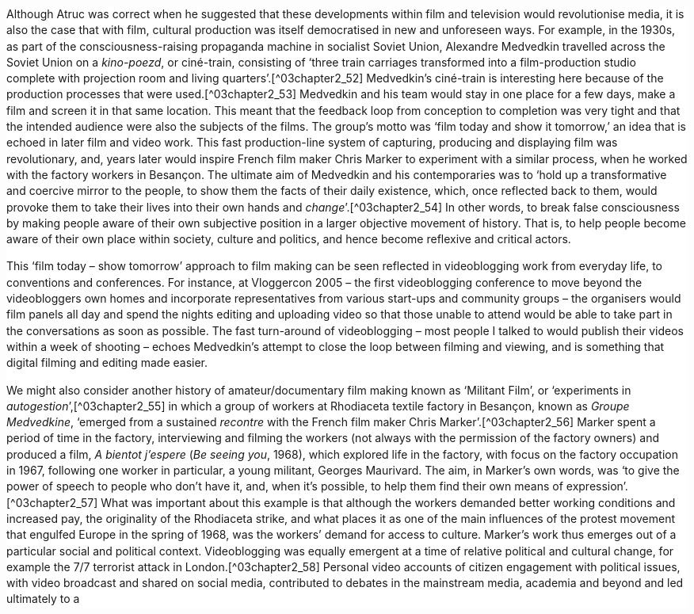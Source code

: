 Although Atruc was correct when he suggested that these developments
within film and television would revolutionise media, it is also the
case that with film, cultural production was itself democratised in new
and unforeseen ways. For example, in the 1930s, as part of the
consciousness-raising propaganda machine in socialist Soviet Union,
Alexandre Medvedkin travelled across the Soviet Union on a *kino-poezd*,
or ciné-train, consisting of ‘three train carriages transformed into a
film-production studio complete with projection room and living
quarters’.[^03chapter2_52] Medvedkin’s ciné-train is interesting here because of
the production processes that were used.[^03chapter2_53] Medvedkin and his team
would stay in one place for a few days, make a film and screen it in
that same location. This meant that the feedback loop from conception to
completion was very tight and that the intended audience were also the
subjects of the films. The group’s motto was ‘film today and show it
tomorrow,’ an idea that is echoed in later film and video work. This
fast production-line system of capturing, producing and displaying film
was revolutionary, and, years later would inspire French film maker
Chris Marker to experiment with a similar process, when he worked with
the factory workers in Besançon. The ultimate aim of Medvedkin and his
contemporaries was to ‘hold up a transformative and coercive mirror to
the people, to show them the facts of their daily existence, which, once
reflected back to them, would provoke them to take their lives into
their own hands and *change*’.[^03chapter2_54] In other words, to break false
consciousness by making people aware of their own subjective position in
a larger objective movement of history. That is, to help people become
aware of their own place within society, culture and politics, and hence
become reflexive and critical actors.

This ‘film today – show tomorrow’ approach to film making can be seen
reflected in videoblogging work from everyday life, to conventions and
conferences. For instance, at Vloggercon 2005 – the first videoblogging
conference to move beyond the videobloggers own homes and incorporate
representatives from various start-ups and community groups – the
organisers would film panels all day and spend the nights editing and
uploading video so that those unable to attend would be able to take
part in the conversations as soon as possible. The fast turn-around of
videoblogging – most people I talked to would publish their videos
within a week of shooting – echoes Medvedkin’s attempt to close the loop
between filming and viewing, and is something that digital filming and
editing made easier.

We might also consider another history of amateur/documentary film
making known as ‘Militant Film’, or ‘experiments in *autogestion*’,[^03chapter2_55]
in which a group of workers at Rhodiaceta textile factory in Besançon,
known as *Groupe Medvedkine*, ‘emerged from a sustained *recontre* with
the French film maker Chris Marker’.[^03chapter2_56] Marker spent a period of time
in the factory, interviewing and filming the workers (not always with
the permission of the factory owners) and produced a film, *A bientot
j’espere* (*Be seeing you*, 1968), which explored life in the factory,
with focus on the factory occupation in 1967, following one worker in
particular, a young militant, Georges Maurivard. The aim, in Marker’s
own words, was ‘to give the power of speech to people who don’t have it,
and, when it’s possible, to help them find their own means of
expression’.[^03chapter2_57] What was important about this example is that although
the workers demanded better working conditions and increased pay, the
originality of the Rhodiaceta strike, and what places it as one of the
main influences of the protest movement that engulfed Europe in the
spring of 1968, was the workers’ demand for access to culture. Marker’s
work thus emerges out of a particular social and political context.
Videoblogging was equally emergent at a time of relative political and
cultural change, for example the 7/7 terrorist attack in London.[^03chapter2_58]
Personal video accounts of citizen engagement with political issues,
with video broadcast and shared on social media, contributed to debates
in the mainstream media, academia and beyond and led ultimately to a

[^02chapter1_1]: The banality of the title and content pointed in some ways to
[^02chapter1_2]: Heffernan, ‘Uploading the Avant-Garde’.
[^02chapter1_3]: Including the very first, by the user Tim Leister, a friend of
[^02chapter1_4]: Hermione Hoby and Tom Lamont, ‘How YouTube made superstars out of
[^02chapter1_5]: The Economist ‘New Tube’, *The Economist*, May 3-9 (2014).
[^02chapter1_6]: Indeed, GAFA (Google, Amazon, Facebook and Apple) and related
[^02chapter1_7]: Erkki Huhtamo and Jussi Parikka, *Media Archaeology: Approaches,
[^02chapter1_8]: Huhtamo and Parikka, *Media Archaeology: Approaches, Applications,
[^02chapter1_9]: The lack of a historical archive is a major handicap to
[^02chapter1_10]: For a similar exploration of groups and communities of video
[^02chapter1_11]: Richard Barbrook and Andy Cameron, ‘The Californian Ideology’,
[^02chapter1_12]: John Perry Barlow, A Cyberspace Independence Declaration, 1996, http://w2.eff.org/Censorship/Internet\_censorship\_bills/barlow\_0296.declaration
[^02chapter1_13]: Eric S. Raymond, *The Cathedral & the Bazaar*, Beijing: O’Reilly
[^02chapter1_14]: Jaron Lanier, DIGITAL MAOISM: The Hazards of the New Online
[^02chapter1_15]: Barbrook and Cameron, ‘The Californian Ideology’.
[^02chapter1_16]: Donna Harraway, ‘A cyborg manifesto: Science, technology, and
[^02chapter1_17]: Geography might play a part here too, as observed by Rupert Howe:
[^02chapter1_18]: Michael Z. Newman, ‘Ze Frank and the poetics of Web video’,
[^02chapter1_19]: Brigit Richard, ‘Media Masters and Grassroots Art 2.0 on
[^02chapter1_20]: Patricia Zimmerman, *Reel Families: A social history of Amateur
[^02chapter1_21]: Videoblogging as practice is not uniquely limited to the
[^02chapter1_22]: Today videoblogging has come to be strongly associated with
[^02chapter1_23]: Jean Burgess and Joshua Green, *YouTube*, Digital Media and
[^02chapter1_24]: Henry Jenkins, *Convergence Culture. Where Old and New Media
[^02chapter1_25]: Laura E. Hall, ‘What Happens When Digital Cities Are Abandoned?’,
[^02chapter1_26]: This highlights the importance of current work on web archives,
[^02chapter1_27]: Luke Goode ‘Social news, citizen journalism and democracy’, *New
[^02chapter1_28]: User is here used to refer to ‘active internet contributors, who
[^02chapter1_29]: Phil Agre, ‘Toward a critical technical practice: Lessons learned
[^02chapter1_30]: Maria Bakardjieva and Andrew Feenberg, ‘Involving the Virtual
[^02chapter1_31]: Ursula Franklin, *The Real World of Technology,* Ontario: Anansi,
[^02chapter1_32]: For instance, Facebook was founded in February 2004, but didn’t
[^02chapter1_33]: Henry Jenkins, ‘What happened before YouTube?’, in Jean Burgess,
[^02chapter1_34]: My initial thoughts on this were heavily influenced by the work
[^02chapter1_35]: Sonia Livingstone, ‘Media literacy and the challenge of new
[^02chapter1_36]: BWPWAP, or Back When Pluto Was a Planet, is “an expression used
[^02chapter1_37]: David M. Berry, *The Philosophy of Software: Code and Mediation
[^02chapter1_38]: Tim O’Reilly, ‘What is Web 2.0. Design Patterns and Business
[^02chapter1_39]: Trebor Scholz, The Participatory Turn in Social Life Online,
[^02chapter1_40]: Lev Manovich, *The Language of New Media*, London: MIT Press,
[^02chapter1_41]: Lev Manovich, *Software Takes Command*, London: Bloomsbury
[^02chapter1_42]: Tiziana Terranova, ‘Free Labour: Producing Culture in the Digital
[^02chapter1_43]: Michael Chanan, Tales of a Video Blogger, *Reframe*, 2012,
[^02chapter1_44]: A note on dates; I define the period of the early videoblogging
[^02chapter1_45]: Matthew Kirschenbaum, ‘Extreme Inscription: The Grammatology of
[^02chapter1_46]: Kirschenbaum, ‘Extreme Inscription: The Grammatology of the Hard
[^02chapter1_47]: Raymond Williams, *Television: technology and cultural form*,
[^02chapter1_48]: N. Katherine Hayles, ‘Print is flat, code is deep: The importance
[^02chapter1_49]: Hayles, ‘Print is flat, code is deep: The importance of
[^02chapter1_50]: Margaret Morse, ‘Virtually Female: Body and Code’, in Jennifer
[^02chapter1_51]: David M. Berry, *Understanding Digital Humanities*, London:
[^02chapter1_52]: Franklin, *The Real World of Technology,* p. 47.
[^02chapter1_53]: Nick Couldry, ‘Theorising Media as Practice’, *Social Semiotics,*
[^02chapter1_54]: Roger Silverstone, *Television and Everyday Life,* London:
[^02chapter1_55]: Williams, *Television: technology and cultural form*, p. vi
[^02chapter1_56]: Marshall McLuhan, *Understandig media. The Extensions of Man.*